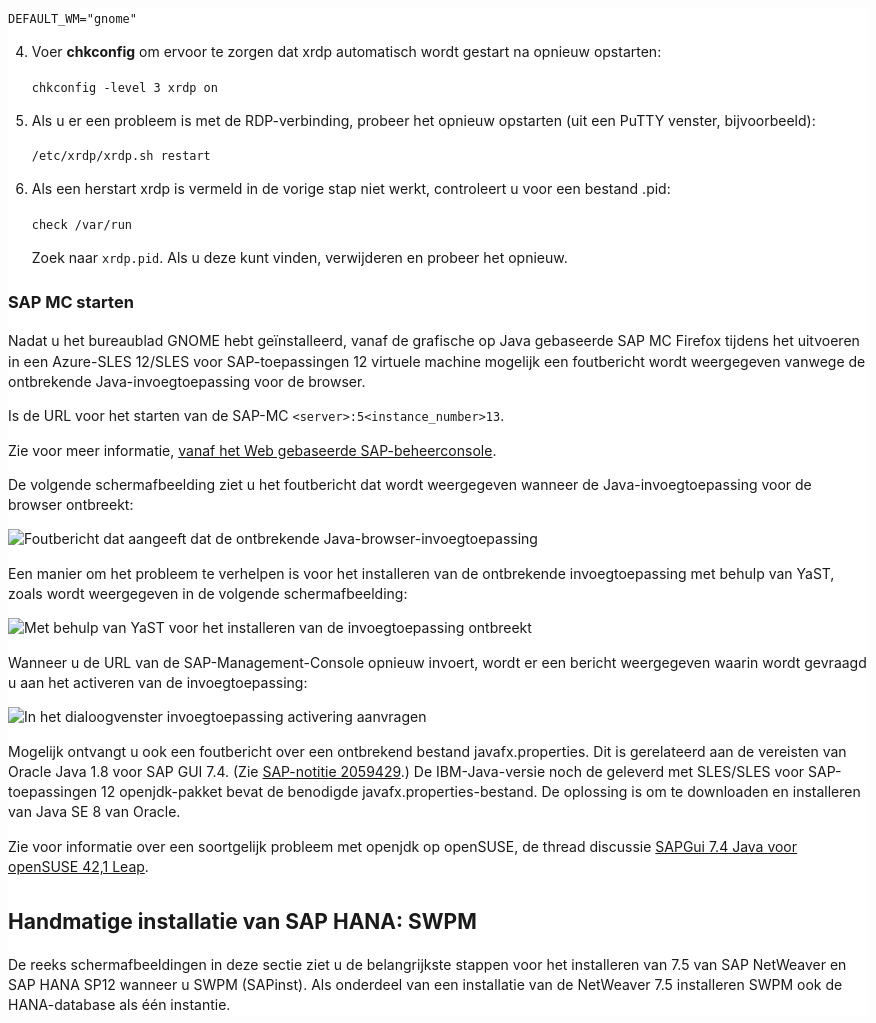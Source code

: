    `DEFAULT_WM="gnome"`

4. Voer **chkconfig** om ervoor te zorgen dat xrdp automatisch wordt gestart na opnieuw opstarten:

   `chkconfig -level 3 xrdp on`

5. Als u er een probleem is met de RDP-verbinding, probeer het opnieuw opstarten (uit een PuTTY venster, bijvoorbeeld):

   `/etc/xrdp/xrdp.sh restart`

6. Als een herstart xrdp is vermeld in de vorige stap niet werkt, controleert u voor een bestand .pid:

   `check /var/run` 

   Zoek naar `xrdp.pid`. Als u deze kunt vinden, verwijderen en probeer het opnieuw.

### <a name="starting-sap-mc"></a>SAP MC starten
Nadat u het bureaublad GNOME hebt geïnstalleerd, vanaf de grafische op Java gebaseerde SAP MC Firefox tijdens het uitvoeren in een Azure-SLES 12/SLES voor SAP-toepassingen 12 virtuele machine mogelijk een foutbericht wordt weergegeven vanwege de ontbrekende Java-invoegtoepassing voor de browser.

Is de URL voor het starten van de SAP-MC `<server>:5<instance_number>13`.

Zie voor meer informatie, [vanaf het Web gebaseerde SAP-beheerconsole](https://help.sap.com/saphelp_nwce10/helpdata/en/48/6b7c6178dc4f93e10000000a42189d/frameset.htm).

De volgende schermafbeelding ziet u het foutbericht dat wordt weergegeven wanneer de Java-invoegtoepassing voor de browser ontbreekt:

![Foutbericht dat aangeeft dat de ontbrekende Java-browser-invoegtoepassing](./media/hana-get-started/image013.jpg)

Een manier om het probleem te verhelpen is voor het installeren van de ontbrekende invoegtoepassing met behulp van YaST, zoals wordt weergegeven in de volgende schermafbeelding:

![Met behulp van YaST voor het installeren van de invoegtoepassing ontbreekt](./media/hana-get-started/image014.jpg)

Wanneer u de URL van de SAP-Management-Console opnieuw invoert, wordt er een bericht weergegeven waarin wordt gevraagd u aan het activeren van de invoegtoepassing:

![In het dialoogvenster invoegtoepassing activering aanvragen](./media/hana-get-started/image015.jpg)

Mogelijk ontvangt u ook een foutbericht over een ontbrekend bestand javafx.properties. Dit is gerelateerd aan de vereisten van Oracle Java 1.8 voor SAP GUI 7.4. (Zie [SAP-notitie 2059429](https://launchpad.support.sap.com/#/notes/2059424).) De IBM-Java-versie noch de geleverd met SLES/SLES voor SAP-toepassingen 12 openjdk-pakket bevat de benodigde javafx.properties-bestand. De oplossing is om te downloaden en installeren van Java SE 8 van Oracle.

Zie voor informatie over een soortgelijk probleem met openjdk op openSUSE, de thread discussie [SAPGui 7.4 Java voor openSUSE 42,1 Leap](https://scn.sap.com/thread/3908306).

## <a name="manual-installation-of-sap-hana-swpm"></a>Handmatige installatie van SAP HANA: SWPM
De reeks schermafbeeldingen in deze sectie ziet u de belangrijkste stappen voor het installeren van 7.5 van SAP NetWeaver en SAP HANA SP12 wanneer u SWPM (SAPinst). Als onderdeel van een installatie van de NetWeaver 7.5 installeren SWPM ook de HANA-database als één instantie.
